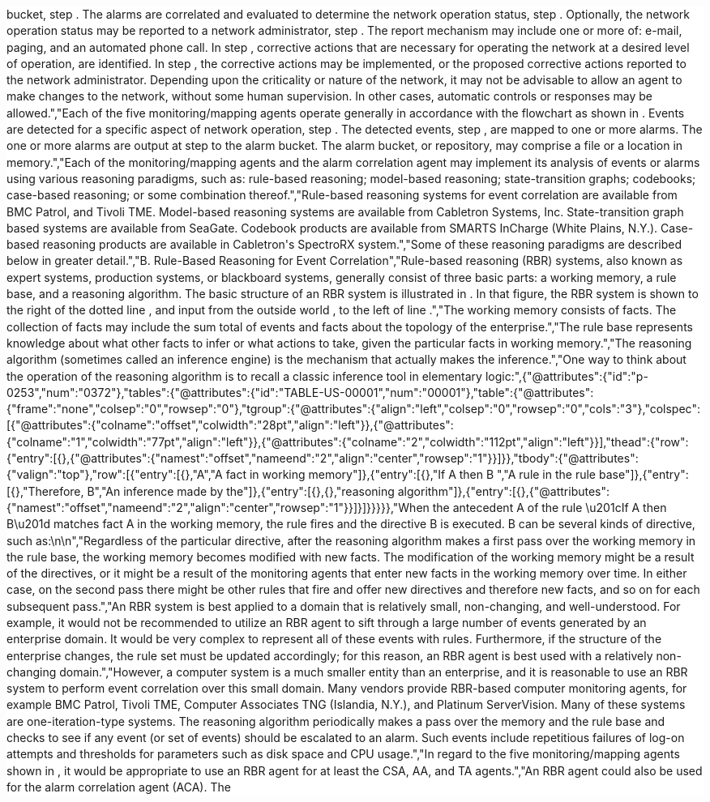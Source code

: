 bucket, step . The alarms are correlated and evaluated to determine the network operation status, step . Optionally, the network operation status may be reported to a network administrator, step . The report mechanism may include one or more of: e-mail, paging, and an automated phone call. In step , corrective actions that are necessary for operating the network at a desired level of operation, are identified. In step , the corrective actions may be implemented, or the proposed corrective actions reported to the network administrator. Depending upon the criticality or nature of the network, it may not be advisable to allow an agent to make changes to the network, without some human supervision. In other cases, automatic controls or responses may be allowed.","Each of the five monitoring\/mapping agents operate generally in accordance with the flowchart as shown in . Events are detected for a specific aspect of network operation, step . The detected events, step , are mapped to one or more alarms. The one or more alarms are output at step  to the alarm bucket. The alarm bucket, or repository, may comprise a file or a location in memory.","Each of the monitoring\/mapping agents and the alarm correlation agent may implement its analysis of events or alarms using various reasoning paradigms, such as: rule-based reasoning; model-based reasoning; state-transition graphs; codebooks; case-based reasoning; or some combination thereof.","Rule-based reasoning systems for event correlation are available from BMC Patrol, and Tivoli TME. Model-based reasoning systems are available from Cabletron Systems, Inc. State-transition graph based systems are available from SeaGate. Codebook products are available from SMARTS InCharge (White Plains, N.Y.). Case-based reasoning products are available in Cabletron's SpectroRX system.","Some of these reasoning paradigms are described below in greater detail.","B. Rule-Based Reasoning for Event Correlation","Rule-based reasoning (RBR) systems, also known as expert systems, production systems, or blackboard systems, generally consist of three basic parts: a working memory, a rule base, and a reasoning algorithm. The basic structure of an RBR system is illustrated in . In that figure, the RBR system  is shown to the right of the dotted line , and input from the outside world , to the left of line .","The working memory  consists of facts. The collection of facts may include the sum total of events and facts about the topology of the enterprise.","The rule base  represents knowledge about what other facts to infer or what actions to take, given the particular facts in working memory.","The reasoning algorithm  (sometimes called an inference engine) is the mechanism that actually makes the inference.","One way to think about the operation of the reasoning algorithm is to recall a classic inference tool in elementary logic:",{"@attributes":{"id":"p-0253","num":"0372"},"tables":{"@attributes":{"id":"TABLE-US-00001","num":"00001"},"table":{"@attributes":{"frame":"none","colsep":"0","rowsep":"0"},"tgroup":{"@attributes":{"align":"left","colsep":"0","rowsep":"0","cols":"3"},"colspec":[{"@attributes":{"colname":"offset","colwidth":"28pt","align":"left"}},{"@attributes":{"colname":"1","colwidth":"77pt","align":"left"}},{"@attributes":{"colname":"2","colwidth":"112pt","align":"left"}}],"thead":{"row":{"entry":[{},{"@attributes":{"namest":"offset","nameend":"2","align":"center","rowsep":"1"}}]}},"tbody":{"@attributes":{"valign":"top"},"row":[{"entry":[{},"A","A fact in working memory"]},{"entry":[{},"If A then B ","A rule in the rule base"]},{"entry":[{},"Therefore, B","An inference made by the"]},{"entry":[{},{},"reasoning algorithm"]},{"entry":[{},{"@attributes":{"namest":"offset","nameend":"2","align":"center","rowsep":"1"}}]}]}}}}},"When the antecedent A of the rule \u201cIf A then B\u201d matches fact A in the working memory, the rule fires and the directive B is executed. B can be several kinds of directive, such as:\n\n","Regardless of the particular directive, after the reasoning algorithm makes a first pass over the working memory in the rule base, the working memory becomes modified with new facts. The modification of the working memory might be a result of the directives, or it might be a result of the monitoring agents that enter new facts in the working memory over time. In either case, on the second pass there might be other rules that fire and offer new directives and therefore new facts, and so on for each subsequent pass.","An RBR system is best applied to a domain that is relatively small, non-changing, and well-understood. For example, it would not be recommended to utilize an RBR agent to sift through a large number of events generated by an enterprise domain. It would be very complex to represent all of these events with rules. Furthermore, if the structure of the enterprise changes, the rule set must be updated accordingly; for this reason, an RBR agent is best used with a relatively non-changing domain.","However, a computer system is a much smaller entity than an enterprise, and it is reasonable to use an RBR system to perform event correlation over this small domain. Many vendors provide RBR-based computer monitoring agents, for example BMC Patrol, Tivoli TME, Computer Associates TNG (Islandia, N.Y.), and Platinum ServerVision. Many of these systems are one-iteration-type systems. The reasoning algorithm periodically makes a pass over the memory and the rule base and checks to see if any event (or set of events) should be escalated to an alarm. Such events include repetitious failures of log-on attempts and thresholds for parameters such as disk space and CPU usage.","In regard to the five monitoring\/mapping agents shown in , it would be appropriate to use an RBR agent for at least the CSA, AA, and TA agents.","An RBR agent could also be used for the alarm correlation agent (ACA). The